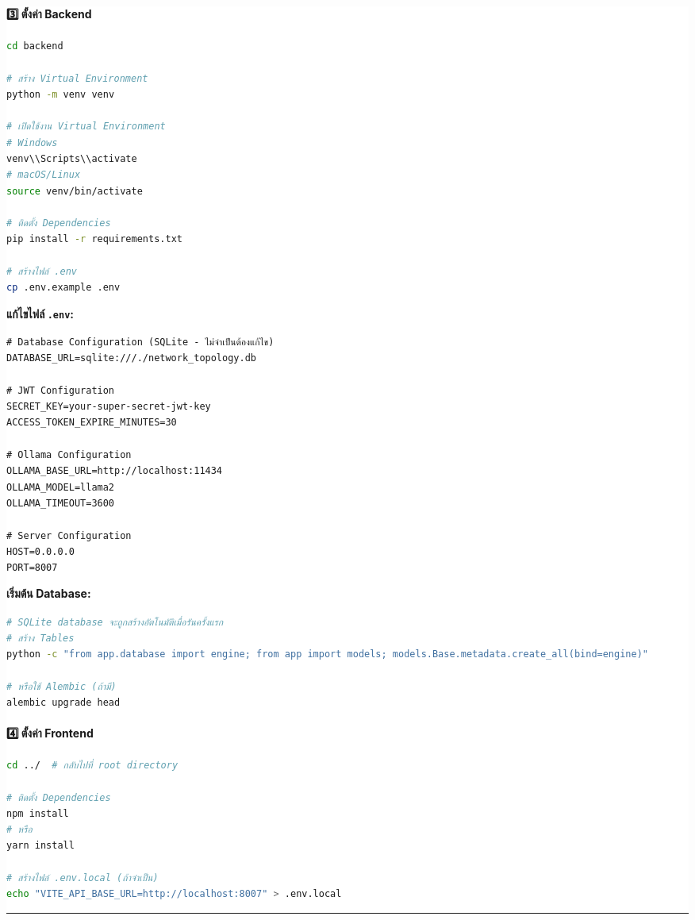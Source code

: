 #### 3️⃣ ตั้งค่า Backend

```bash
cd backend

# สร้าง Virtual Environment
python -m venv venv

# เปิดใช้งาน Virtual Environment
# Windows
venv\\Scripts\\activate
# macOS/Linux
source venv/bin/activate

# ติดตั้ง Dependencies
pip install -r requirements.txt

# สร้างไฟล์ .env
cp .env.example .env
```

**แก้ไขไฟล์ `.env`:**
```env
# Database Configuration (SQLite - ไม่จำเป็นต้องแก้ไข)
DATABASE_URL=sqlite:///./network_topology.db

# JWT Configuration
SECRET_KEY=your-super-secret-jwt-key
ACCESS_TOKEN_EXPIRE_MINUTES=30

# Ollama Configuration
OLLAMA_BASE_URL=http://localhost:11434
OLLAMA_MODEL=llama2
OLLAMA_TIMEOUT=3600

# Server Configuration
HOST=0.0.0.0
PORT=8007
```

**เริ่มต้น Database:**
```bash
# SQLite database จะถูกสร้างอัตโนมัติเมื่อรันครั้งแรก
# สร้าง Tables
python -c "from app.database import engine; from app import models; models.Base.metadata.create_all(bind=engine)"

# หรือใช้ Alembic (ถ้ามี)
alembic upgrade head
```

#### 4️⃣ ตั้งค่า Frontend

```bash
cd ../  # กลับไปที่ root directory

# ติดตั้ง Dependencies
npm install
# หรือ
yarn install

# สร้างไฟล์ .env.local (ถ้าจำเป็น)
echo "VITE_API_BASE_URL=http://localhost:8007" > .env.local
```

---